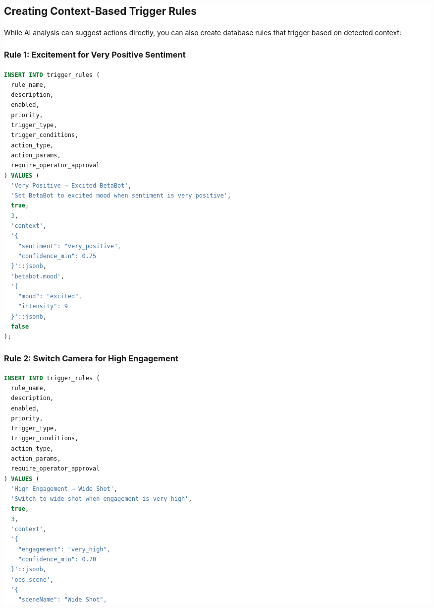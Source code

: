 
## Creating Context-Based Trigger Rules

While AI analysis can suggest actions directly, you can also create database rules that trigger based on detected context:

### Rule 1: Excitement for Very Positive Sentiment

```sql
INSERT INTO trigger_rules (
  rule_name,
  description,
  enabled,
  priority,
  trigger_type,
  trigger_conditions,
  action_type,
  action_params,
  require_operator_approval
) VALUES (
  'Very Positive → Excited BetaBot',
  'Set BetaBot to excited mood when sentiment is very positive',
  true,
  3,
  'context',
  '{
    "sentiment": "very_positive",
    "confidence_min": 0.75
  }'::jsonb,
  'betabot.mood',
  '{
    "mood": "excited",
    "intensity": 9
  }'::jsonb,
  false
);
```

### Rule 2: Switch Camera for High Engagement

```sql
INSERT INTO trigger_rules (
  rule_name,
  description,
  enabled,
  priority,
  trigger_type,
  trigger_conditions,
  action_type,
  action_params,
  require_operator_approval
) VALUES (
  'High Engagement → Wide Shot',
  'Switch to wide shot when engagement is very high',
  true,
  3,
  'context',
  '{
    "engagement": "very_high",
    "confidence_min": 0.70
  }'::jsonb,
  'obs.scene',
  '{
    "sceneName": "Wide Shot",
```